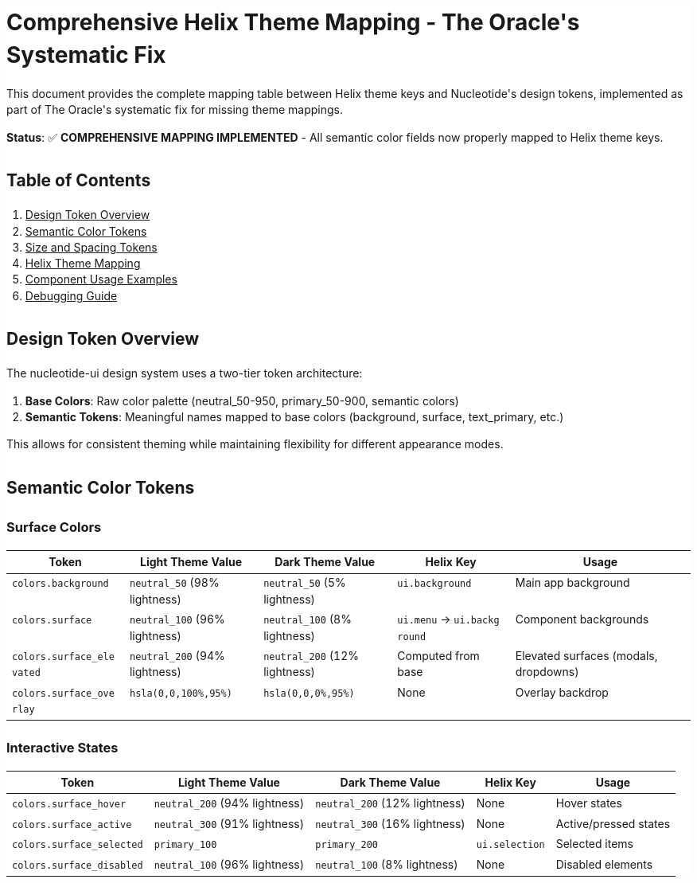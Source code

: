 # Comprehensive Helix Theme Mapping - The Oracle's Systematic Fix

This document provides the complete mapping table between Helix theme keys and Nucleotide's design tokens, implemented as part of The Oracle's systematic fix for missing theme mappings.

**Status**: ✅ **COMPREHENSIVE MAPPING IMPLEMENTED** - All semantic color fields now properly mapped to Helix theme keys.

## Table of Contents

1. [Design Token Overview](#design-token-overview)
2. [Semantic Color Tokens](#semantic-color-tokens)
3. [Size and Spacing Tokens](#size-and-spacing-tokens)
4. [Helix Theme Mapping](#helix-theme-mapping)
5. [Component Usage Examples](#component-usage-examples)
6. [Debugging Guide](#debugging-guide)

## Design Token Overview

The nucleotide-ui design system uses a two-tier token architecture:

1. **Base Colors**: Raw color palette (neutral_50-950, primary_50-900, semantic colors)
2. **Semantic Tokens**: Meaningful names mapped to base colors (background, surface, text_primary, etc.)

This allows for consistent theming while maintaining flexibility for different appearance modes.

## Semantic Color Tokens

### Surface Colors

| Token | Light Theme Value | Dark Theme Value | Helix Key | Usage |
|-------|------------------|------------------|-----------|-------|
| `colors.background` | `neutral_50` (98% lightness) | `neutral_50` (5% lightness) | `ui.background` | Main app background |
| `colors.surface` | `neutral_100` (96% lightness) | `neutral_100` (8% lightness) | `ui.menu` → `ui.background` | Component backgrounds |
| `colors.surface_elevated` | `neutral_200` (94% lightness) | `neutral_200` (12% lightness) | Computed from base | Elevated surfaces (modals, dropdowns) |
| `colors.surface_overlay` | `hsla(0,0,100%,95%)` | `hsla(0,0,0%,95%)` | None | Overlay backdrop |

### Interactive States

| Token | Light Theme Value | Dark Theme Value | Helix Key | Usage |
|-------|------------------|------------------|-----------|-------|
| `colors.surface_hover` | `neutral_200` (94% lightness) | `neutral_200` (12% lightness) | None | Hover states |
| `colors.surface_active` | `neutral_300` (91% lightness) | `neutral_300` (16% lightness) | None | Active/pressed states |
| `colors.surface_selected` | `primary_100` | `primary_200` | `ui.selection` | Selected items |
| `colors.surface_disabled` | `neutral_100` (96% lightness) | `neutral_100` (8% lightness) | None | Disabled elements |
